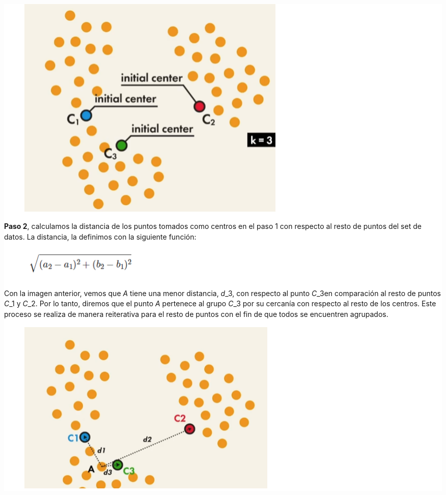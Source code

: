 <figure><img src="../.gitbook/assets/Untitled (2).png" alt=""><figcaption></figcaption></figure>

**Paso 2**, calculamos la distancia de los puntos tomados como centros en el paso 1 con respecto al resto de puntos del set de datos. La distancia, la definimos con la siguiente función:&#x20;

<figure><img src="../.gitbook/assets/Untitled 1 (2).png" alt=""><figcaption></figcaption></figure>

Con la imagen anterior, vemos que $A$ tiene una menor distancia, $d\_3$, con respecto al punto $C\_3$en comparación al resto de puntos $C\_1$ y $C\_2$. Por lo tanto, diremos que el punto $A$ pertenece al grupo $C\_3$ por su cercanía con respecto al resto de los centros. Este proceso se realiza de manera reiterativa para el resto de puntos con el fin de que todos se encuentren agrupados.

<figure><img src="../.gitbook/assets/Untitled 2 (2).png" alt=""><figcaption></figcaption></figure>
